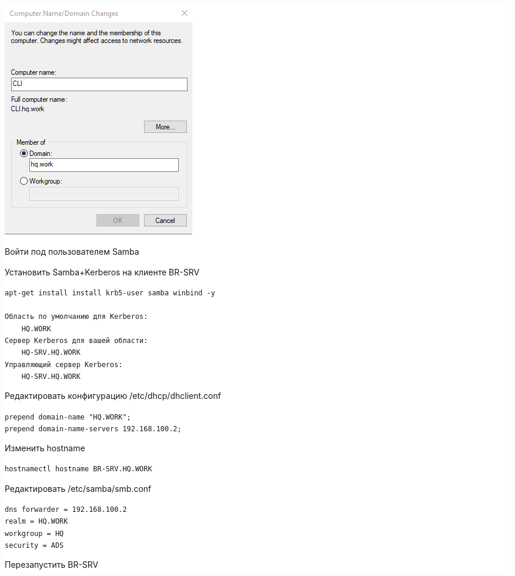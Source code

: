 ![img_6.png](img_6.png)

Войти под пользователем Samba


Установить Samba+Kerberos на клиенте BR-SRV


    apt-get install install krb5-user samba winbind -y

    Область по умолчанию для Kerberos:
        HQ.WORK
    Сервер Kerberos для вашей области:
        HQ-SRV.HQ.WORK
    Управляющий сервер Kerberos:
        HQ-SRV.HQ.WORK

Редактировать конфигурацию /etc/dhcp/dhclient.conf


    prepend domain-name "HQ.WORK";
    prepend domain-name-servers 192.168.100.2;

Изменить hostname


    hostnamectl hostname BR-SRV.HQ.WORK

Редактировать /etc/samba/smb.conf


    dns forwarder = 192.168.100.2
    realm = HQ.WORK
    workgroup = HQ
    security = ADS

Перезапустить BR-SRV

